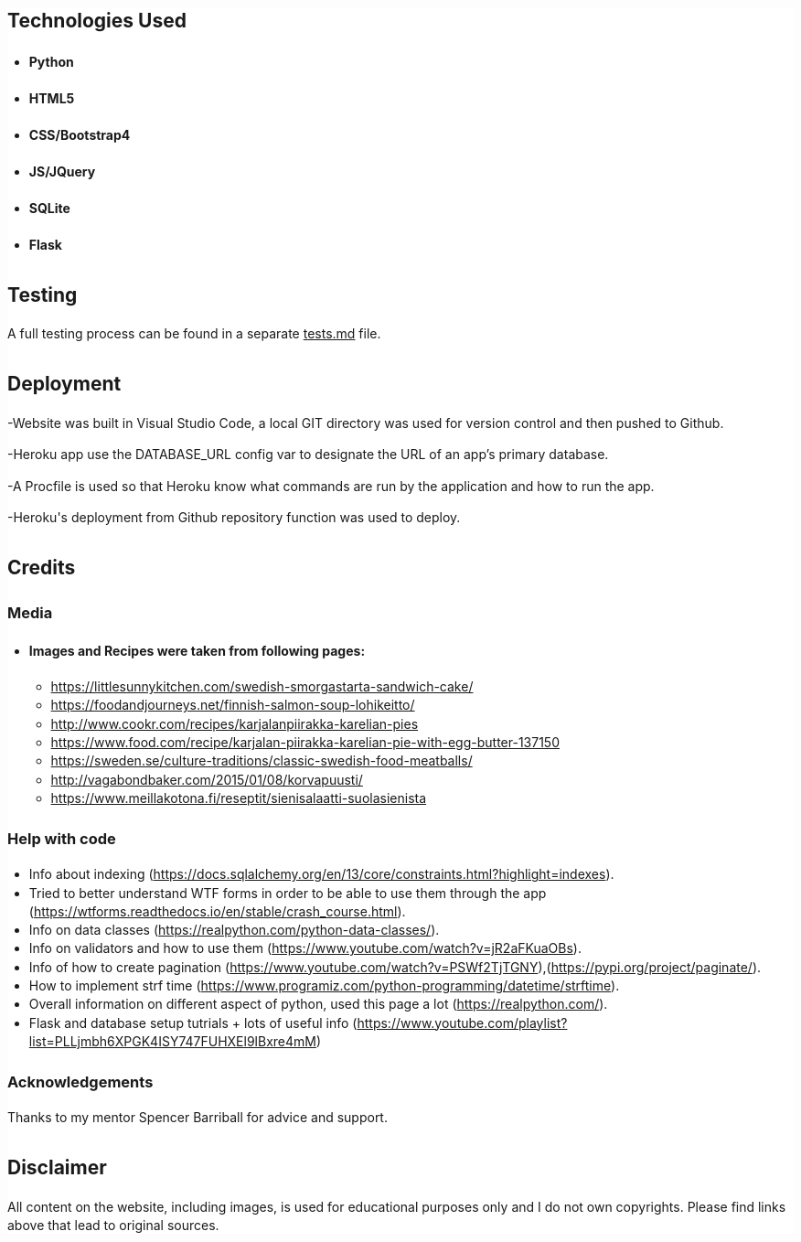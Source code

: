 ## Technologies Used

- #### Python
- #### HTML5
- #### CSS/Bootstrap4
- #### JS/JQuery
- #### SQLite
- #### Flask

## Testing

A full testing process can be found in a separate [tests.md](tests.md) file.

## Deployment

-Website was built in Visual Studio Code, a local GIT directory was used for version control and then pushed to Github.

-Heroku app use the DATABASE_URL config var to designate the URL of an app’s primary database.

-A Procfile is used so that Heroku know what commands are run by the application and how to run the app.

-Heroku's deployment from Github repository function was used to deploy.

## Credits

### Media

- #### Images and Recipes were taken from following pages:
    - https://littlesunnykitchen.com/swedish-smorgastarta-sandwich-cake/
    - https://foodandjourneys.net/finnish-salmon-soup-lohikeitto/
    - http://www.cookr.com/recipes/karjalanpiirakka-karelian-pies
    - https://www.food.com/recipe/karjalan-piirakka-karelian-pie-with-egg-butter-137150
    - https://sweden.se/culture-traditions/classic-swedish-food-meatballs/
    - http://vagabondbaker.com/2015/01/08/korvapuusti/
    - https://www.meillakotona.fi/reseptit/sienisalaatti-suolasienista

### Help with code

- Info about indexing (https://docs.sqlalchemy.org/en/13/core/constraints.html?highlight=indexes).
- Tried to better understand WTF forms in order to be able to use them through the app (https://wtforms.readthedocs.io/en/stable/crash_course.html).
- Info on data classes (https://realpython.com/python-data-classes/).
- Info on validators and how to use them (https://www.youtube.com/watch?v=jR2aFKuaOBs).
- Info of how to create pagination (https://www.youtube.com/watch?v=PSWf2TjTGNY),(https://pypi.org/project/paginate/).
- How to implement strf time (https://www.programiz.com/python-programming/datetime/strftime).
- Overall information on different aspect of python, used this page a lot (https://realpython.com/).
- Flask and database setup tutrials + lots of useful info (https://www.youtube.com/playlist?list=PLLjmbh6XPGK4ISY747FUHXEl9lBxre4mM)

### Acknowledgements

Thanks to my mentor Spencer Barriball for advice and support.

## Disclaimer

All content on the website, including images, is used for educational purposes only and I do not own copyrights. Please find links above that lead to original sources.